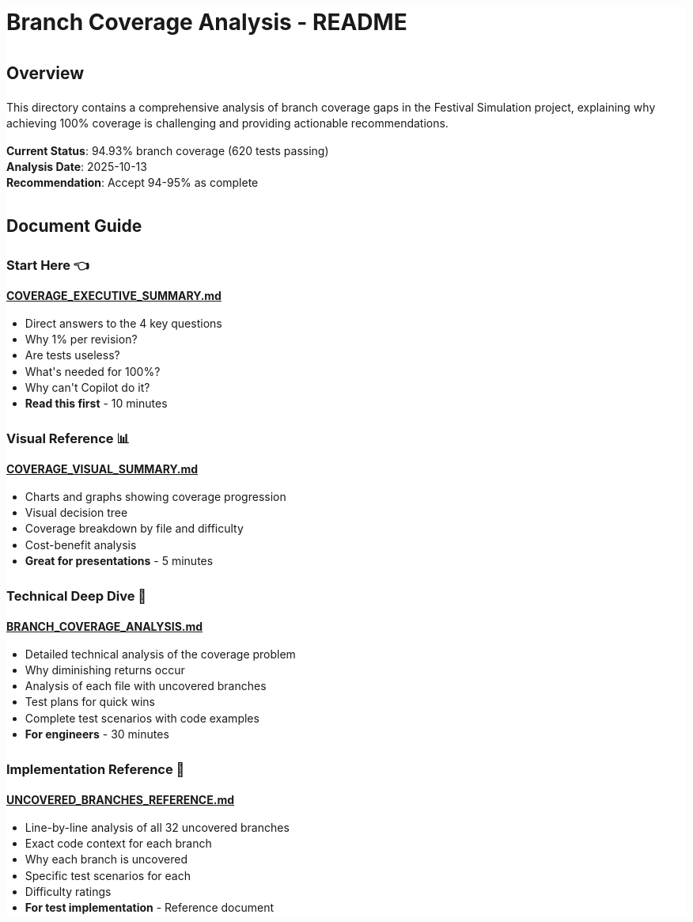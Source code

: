 # Branch Coverage Analysis - README

## Overview

This directory contains a comprehensive analysis of branch coverage gaps in the Festival Simulation project, explaining why achieving 100% coverage is challenging and providing actionable recommendations.

**Current Status**: 94.93% branch coverage (620 tests passing)  
**Analysis Date**: 2025-10-13  
**Recommendation**: Accept 94-95% as complete

## Document Guide

### Start Here 👈

**[COVERAGE_EXECUTIVE_SUMMARY.md](COVERAGE_EXECUTIVE_SUMMARY.md)**
- Direct answers to the 4 key questions
- Why 1% per revision?
- Are tests useless?
- What's needed for 100%?
- Why can't Copilot do it?
- **Read this first** - 10 minutes

### Visual Reference 📊

**[COVERAGE_VISUAL_SUMMARY.md](COVERAGE_VISUAL_SUMMARY.md)**
- Charts and graphs showing coverage progression
- Visual decision tree
- Coverage breakdown by file and difficulty
- Cost-benefit analysis
- **Great for presentations** - 5 minutes

### Technical Deep Dive 🔬

**[BRANCH_COVERAGE_ANALYSIS.md](BRANCH_COVERAGE_ANALYSIS.md)**
- Detailed technical analysis of the coverage problem
- Why diminishing returns occur
- Analysis of each file with uncovered branches
- Test plans for quick wins
- Complete test scenarios with code examples
- **For engineers** - 30 minutes

### Implementation Reference 📝

**[UNCOVERED_BRANCHES_REFERENCE.md](UNCOVERED_BRANCHES_REFERENCE.md)**
- Line-by-line analysis of all 32 uncovered branches
- Exact code context for each branch
- Why each branch is uncovered
- Specific test scenarios for each
- Difficulty ratings
- **For test implementation** - Reference document
